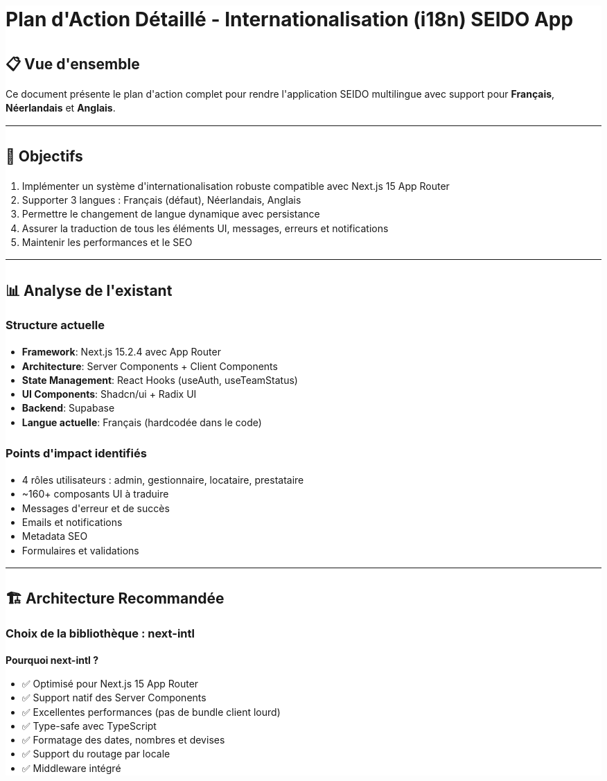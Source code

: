 # Plan d'Action Détaillé - Internationalisation (i18n) SEIDO App

## 📋 Vue d'ensemble

Ce document présente le plan d'action complet pour rendre l'application SEIDO multilingue avec support pour **Français**, **Néerlandais** et **Anglais**.

---

## 🎯 Objectifs

1. Implémenter un système d'internationalisation robuste compatible avec Next.js 15 App Router
2. Supporter 3 langues : Français (défaut), Néerlandais, Anglais
3. Permettre le changement de langue dynamique avec persistance
4. Assurer la traduction de tous les éléments UI, messages, erreurs et notifications
5. Maintenir les performances et le SEO

---

## 📊 Analyse de l'existant

### Structure actuelle
- **Framework**: Next.js 15.2.4 avec App Router
- **Architecture**: Server Components + Client Components
- **State Management**: React Hooks (useAuth, useTeamStatus)
- **UI Components**: Shadcn/ui + Radix UI
- **Backend**: Supabase
- **Langue actuelle**: Français (hardcodée dans le code)

### Points d'impact identifiés
- 4 rôles utilisateurs : admin, gestionnaire, locataire, prestataire
- ~160+ composants UI à traduire
- Messages d'erreur et de succès
- Emails et notifications
- Metadata SEO
- Formulaires et validations

---

## 🏗️ Architecture Recommandée

### Choix de la bibliothèque : **next-intl**

**Pourquoi next-intl ?**
- ✅ Optimisé pour Next.js 15 App Router
- ✅ Support natif des Server Components
- ✅ Excellentes performances (pas de bundle client lourd)
- ✅ Type-safe avec TypeScript
- ✅ Formatage des dates, nombres et devises
- ✅ Support du routage par locale
- ✅ Middleware intégré
